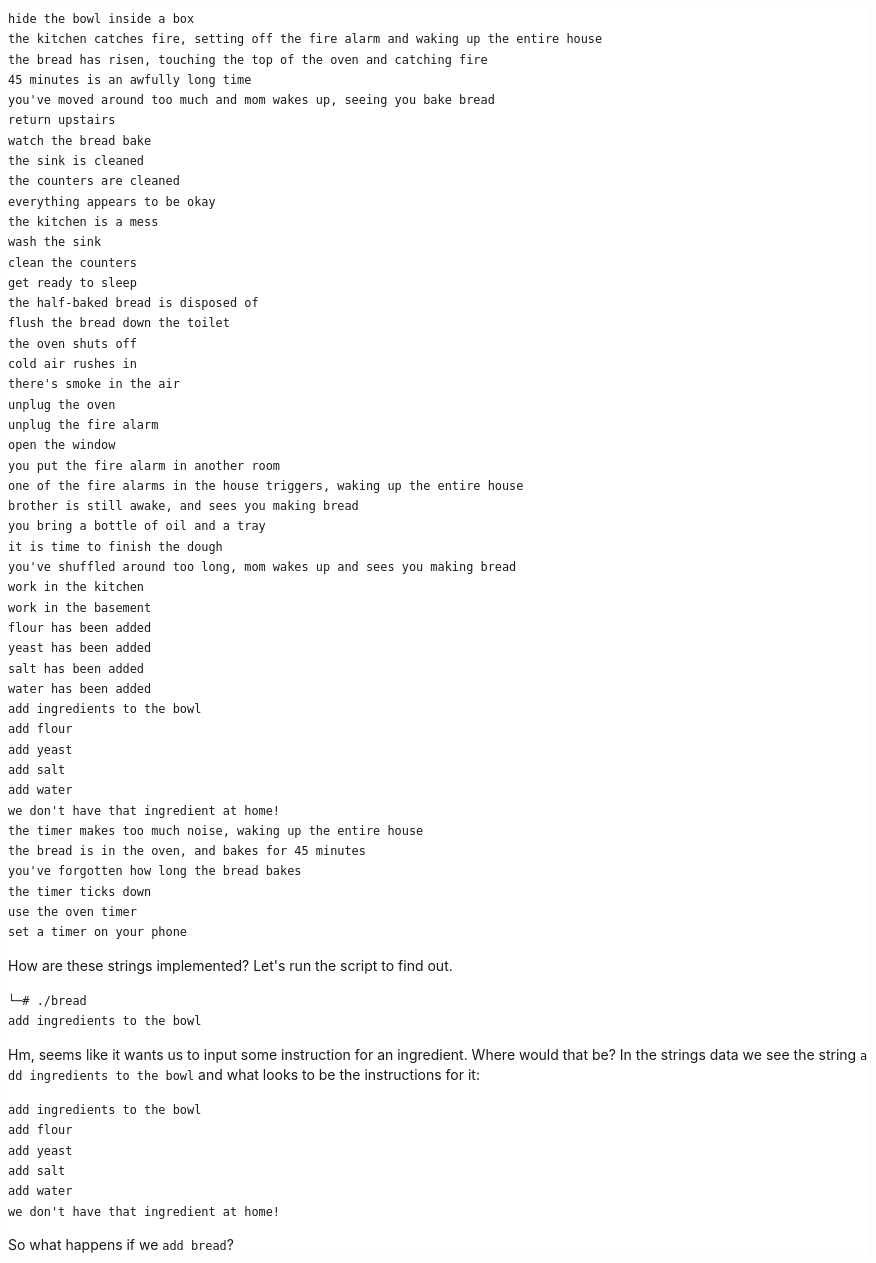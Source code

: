 ```
hide the bowl inside a box
the kitchen catches fire, setting off the fire alarm and waking up the entire house
the bread has risen, touching the top of the oven and catching fire
45 minutes is an awfully long time
you've moved around too much and mom wakes up, seeing you bake bread
return upstairs
watch the bread bake
the sink is cleaned
the counters are cleaned
everything appears to be okay
the kitchen is a mess
wash the sink
clean the counters
get ready to sleep
the half-baked bread is disposed of
flush the bread down the toilet
the oven shuts off
cold air rushes in
there's smoke in the air
unplug the oven
unplug the fire alarm
open the window
you put the fire alarm in another room
one of the fire alarms in the house triggers, waking up the entire house
brother is still awake, and sees you making bread
you bring a bottle of oil and a tray
it is time to finish the dough
you've shuffled around too long, mom wakes up and sees you making bread
work in the kitchen
work in the basement
flour has been added
yeast has been added
salt has been added
water has been added
add ingredients to the bowl
add flour
add yeast
add salt
add water
we don't have that ingredient at home!
the timer makes too much noise, waking up the entire house
the bread is in the oven, and bakes for 45 minutes
you've forgotten how long the bread bakes
the timer ticks down
use the oven timer
set a timer on your phone
```
How are these strings implemented? Let's run the script to find out.
```
└─# ./bread
add ingredients to the bowl
```
Hm, seems like it wants us to input some instruction for an ingredient. Where would that be? In the strings data we see the string `add ingredients to the bowl` and what looks to be the instructions for it:
```
add ingredients to the bowl
add flour
add yeast
add salt
add water
we don't have that ingredient at home!
```
So what happens if we `add bread`?